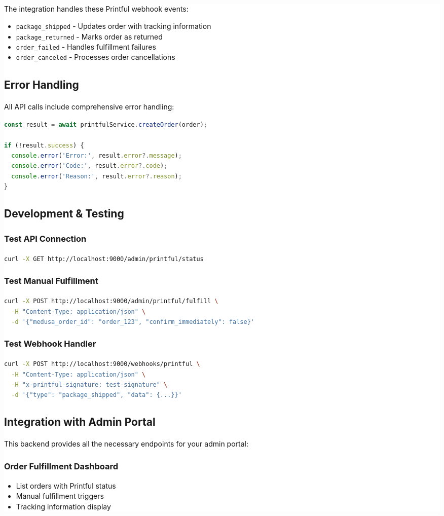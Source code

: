 The integration handles these Printful webhook events:

- `package_shipped` - Updates order with tracking information
- `package_returned` - Marks order as returned
- `order_failed` - Handles fulfillment failures
- `order_canceled` - Processes order cancellations

## Error Handling

All API calls include comprehensive error handling:

```typescript
const result = await printfulService.createOrder(order);

if (!result.success) {
  console.error('Error:', result.error?.message);
  console.error('Code:', result.error?.code);
  console.error('Reason:', result.error?.reason);
}
```

## Development & Testing

### Test API Connection

```bash
curl -X GET http://localhost:9000/admin/printful/status
```

### Test Manual Fulfillment

```bash
curl -X POST http://localhost:9000/admin/printful/fulfill \
  -H "Content-Type: application/json" \
  -d '{"medusa_order_id": "order_123", "confirm_immediately": false}'
```

### Test Webhook Handler

```bash
curl -X POST http://localhost:9000/webhooks/printful \
  -H "Content-Type: application/json" \
  -H "x-printful-signature: test-signature" \
  -d '{"type": "package_shipped", "data": {...}}'
```

## Integration with Admin Portal

This backend provides all the necessary endpoints for your admin portal:

### Order Fulfillment Dashboard
- List orders with Printful status
- Manual fulfillment triggers
- Tracking information display
